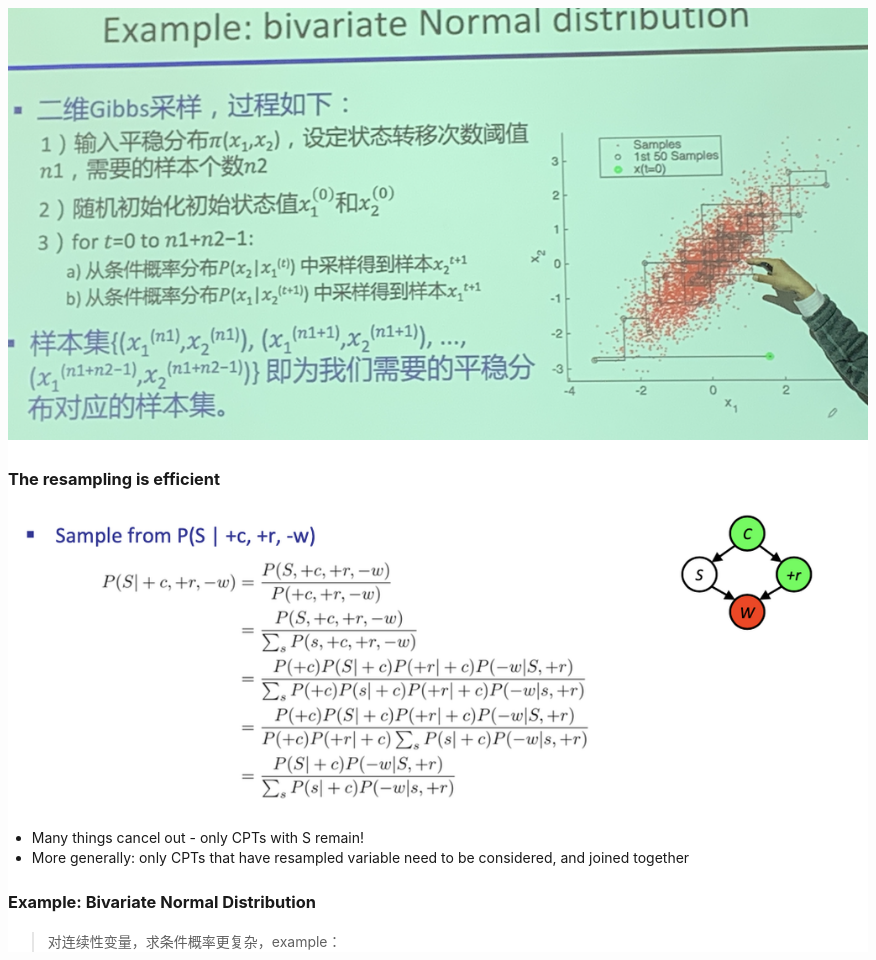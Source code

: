 
![](./img/11-27-11-38-15.png)


### The resampling is efficient

![](./img/11-27-11-40-20.png)

- Many things cancel out - only CPTs with S remain!
- More generally: only CPTs that have resampled variable need to be considered, and joined together


### Example: Bivariate Normal Distribution
> 对连续性变量，求条件概率更复杂，example：
